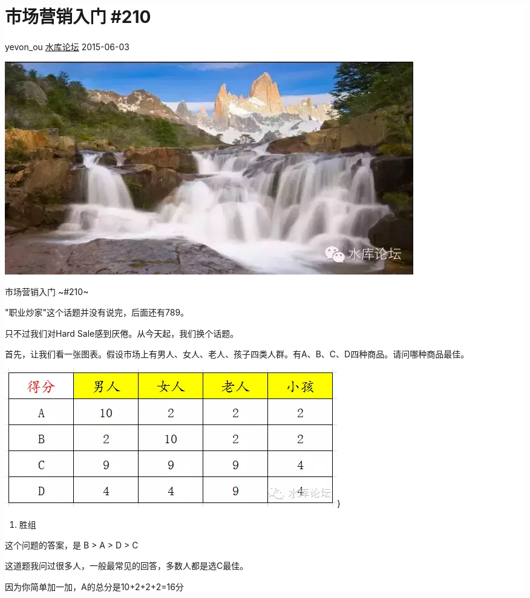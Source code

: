 # 市场营销入门 \#210

yevon\_ou [水库论坛](/) 2015-06-03

![](../img/210/media/image1.png)


市场营销入门 ~\#210~

"职业炒家"这个话题并没有说完，后面还有789。

只不过我们对Hard Sale感到厌倦。从今天起，我们换个话题。

首先，让我们看一张图表。假设市场上有男人、女人、老人、孩子四类人群。有A、B、C、D四种商品。请问哪种商品最佳。

![](../img/210/media/image2.png)}

1.  胜组

这个问题的答案，是 B \> A \> D \> C

这道题我问过很多人，一般最常见的回答，多数人都是选C最佳。

因为你简单加一加，A的总分是10+2+2+2=16分
